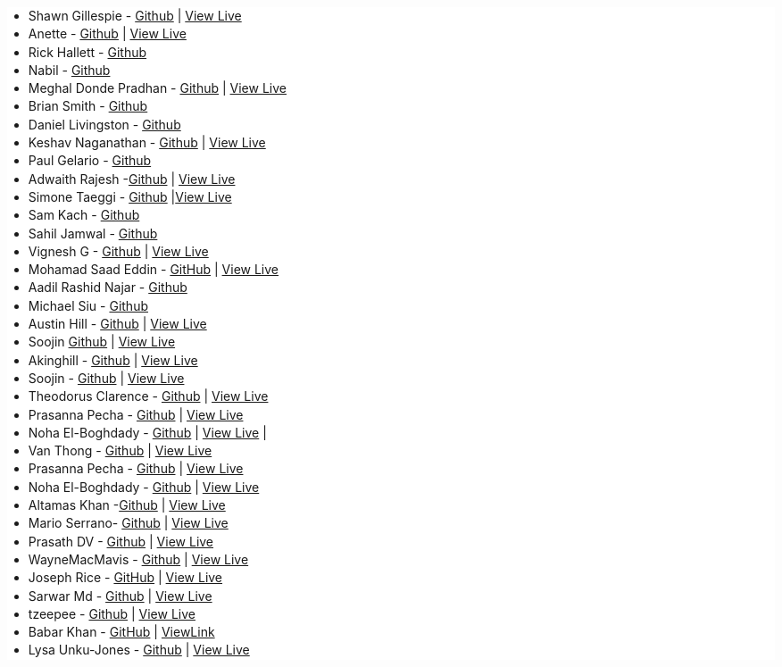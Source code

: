- Shawn Gillespie - [Github](https://github.com/ShawnGillespie/prof-pongles-quote-generator) | [View Live](https://shawngillespie.github.io/prof-pongles-quote-generator)
- Anette - [Github](https://github.com/RedSquirrrel/quote-generator) | [View Live](https://redsquirrrel.github.io/quote-generator/)
- Rick Hallett - [Github](https://github.com/rickhallett/quote-generator)
- Nabil - [Github](https://github.com/nabilnm/Quote-generator)
- Meghal Donde Pradhan - [Github](https://github.com/meghaldonde/quote-generator.github.io) | [View Live](https://meghaldonde.github.io/quote-generator.github.io/)
- Brian Smith - [Github](https://github.com/theautoroboto/Execuse-Generator)
- Daniel Livingston - [Github](https://github.com/DanielLivingston32/Quote-Generator)
- Keshav Naganathan - [Github](https://github.com/DevKesh/quote_app) | [View Live](https://generator-quotes.netlify.app/)
- Paul Gelario - [Github](https://github.com/pauldavid23/quote-generator)
- Adwaith Rajesh -[Github](https://github.com/Adwaith123/Quote-generator) | [View Live](https://adwaith123.github.io/Quote-generator/)
- Simone Taeggi - [Github](https://github.com/simotae14/quote-tae-generator) |[View Live](https://simotae14.github.io/quote-tae-generator/)
- Sam Kach - [Github](https://github.com/rizamoyi/quote-generator)
- Sahil Jamwal - [Github](https://github.com/sahiljamwal/Programming-Quote-Generator)
- Vignesh G - [Github](https://github.com/VigneshG1616/Quote_Generator_Modified) | [View Live](https://vigneshg1616.github.io/Quote_Generator_Modified/)
- Mohamad Saad Eddin - [GitHub](https://github.com/MHD22/Quote-Generator-React-APP) | [View Live](https://mhd22.github.io/Quote-Generator-React-APP/)
- Aadil Rashid Najar - [Github](https://github.com/Aadil-Rashid/Eid-mubarak)
- Michael Siu - [Github](https://github.com/mics13/QuoteGenerator)
- Austin Hill - [Github](https://github.com/Akinghill/Quote-Machine) | [View Live](https://akinghill.github.io/Quote-Machine/)
- Soojin [Github](https://github.com/ehdgodgka/quote-generator) | [View Live](https://ehdgodgka.github.io/quote-generator/)
- Akinghill - [Github](https://github.com/Akinghill/Quote-Machine) | [View Live](https://akinghill.github.io/Quote-Machine/)
- Soojin - [Github](https://github.com/ehdgodgka/quote-generator) | [View Live](https://ehdgodgka.github.io/quote-generator/)
- Theodorus Clarence - [Github](https://github.com/theodorusclarence/quote-generator) | [View Live](https://theodorusclarence.github.io/quote-generator/)
- Prasanna Pecha - [Github](https://github.com/pechaprasanna/quote-generator) | [View Live](https://pechaprasanna.github.io/quote-generator/)
- Noha El-Boghdady - [Github](https://github.com/nohaelboghdady/QuoteGenerator) | [View Live](https://nohaelboghdady.github.io/QuoteGenerator/) |
- Van Thong - [Github](https://github.com/ThongKun/quote-generator) | [View Live](https://thongkun.github.io/quote-generator/)
- Prasanna Pecha - [Github](https://github.com/pechaprasanna/quote-generator) | [View Live](https://pechaprasanna.github.io/quote-generator/)
- Noha El-Boghdady - [Github](https://github.com/nohaelboghdady/QuoteGenerator) | [View Live](https://nohaelboghdady.github.io/QuoteGenerator/)
- Altamas Khan -[Github](https://github.com/Altamas2049/quote-generator) | [View Live](https://altamas2049.github.io/quote-generator/)
- Mario Serrano- [Github](https://github.com/makadown/quote-generator) | [View Live](https://makadown.github.io/quote-generator/)
- Prasath DV - [Github](https://github.com/Prasathdv/ZTM_JS_PROJ01_Quote_Generator) | [View Live](https://prasathdv.github.io/ZTM_JS_PROJ01_Quote_Generator/)
- WayneMacMavis - [Github](https://github.com/waynemacmavis/quote-generator) | [View Live](https://waynemacmavis.github.io/quote-generator/)
- Joseph Rice - [GitHub](https://github.com/JericRice/quote-generator) | [View Live](https://jericrice.github.io/quote-generator/)
- Sarwar Md - [Github](https://github.com/Sarwar-Md/quote_) | [View Live](https://sarwar-md.github.io/quote_/)
- tzeepee - [Github](https://github.com/tzeepee/zitatengenerator) | [View Live](https://tzeepee.github.io/zitatengenerator/)
- Babar Khan - [GitHub](https://github.com/BabarKhann/js-quote-generator) | [ViewLink](https://babarkhann.github.io/js-quote-generator/)
- Lysa Unku-Jones - [Github](https://github.com/Wildelyssa/quote-generator) | [View Live](wildelyssa.github.io/quote-generator/)